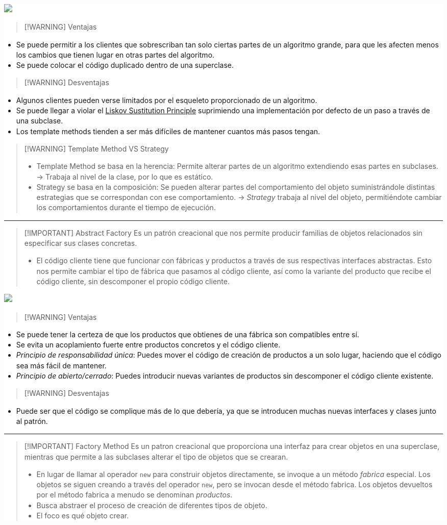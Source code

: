 ![](Ingeniería%20de%20Software%20I/img%20is1/Pasted%20image%2020241210160024.png)


> [!WARNING] Ventajas
- Se puede permitir a los clientes que sobrescriban tan solo ciertas partes de un algoritmo grande, para que les afecten menos los cambios que tienen lugar en otras partes del algoritmo.
- Se puede colocar el código duplicado dentro de una superclase.


> [!WARNING] Desventajas
- Algunos clientes pueden verse limitados por el esqueleto proporcionado de un algoritmo.
- Se puede llegar a violar el [Liskov Sustitution Principle](Ingeniería%20de%20Software%20I/04-SOLID.md)  suprimiendo una implementación por defecto de un paso a través de una subclase.
- Los template methods tienden a ser más difíciles de mantener cuantos más pasos tengan.


> [!WARNING] Template Method VS Strategy
> - Template Method se basa en la herencia: Permite alterar partes de un algoritmo extendiendo esas partes en subclases. -> Trabaja al nivel de la clase, por lo que es estático. 
> - Strategy se basa en la composición: Se pueden alterar partes del comportamiento del objeto suministrándole distintas estrategias que se correspondan con ese comportamiento. -> _Strategy_ trabaja al nivel del objeto, permitiéndote cambiar los comportamientos durante el tiempo de ejecución.

---


> [!IMPORTANT] Abstract Factory
> Es un patrón creacional que nos permite producir familias de objetos relacionados sin especificar sus clases concretas.
> - El código cliente tiene que funcionar con fábricas y productos a través de sus respectivas interfaces abstractas. Esto nos permite cambiar el tipo de fábrica que pasamos al código cliente, así como la variante del producto que recibe el código cliente, sin descomponer el propio código cliente.

![](Ingeniería%20de%20Software%20I/img%20is1/Pasted%20image%2020241209094001.png)


> [!WARNING] Ventajas
- Se puede tener la certeza de que los productos que obtienes de una fábrica son compatibles entre sí.
- Se evita un acoplamiento fuerte entre productos concretos y el código cliente.
- _Principio de responsabilidad única_: Puedes mover el código de creación de productos a un solo lugar, haciendo que el código sea más fácil de mantener.
- _Principio de abierto/cerrado_: Puedes introducir nuevas variantes de productos sin descomponer el código cliente existente.


> [!WARNING] Desventajas
- Puede ser que el código se complique más de lo que debería, ya que se introducen muchas nuevas interfaces y clases junto al patrón.
---


> [!IMPORTANT] Factory Method
> Es un patron creacional que proporciona una interfaz para crear objetos en una superclase, mientras que permite a las subclases alterar el tipo de objetos que se crearan.
> - En lugar de llamar al operador `new` para construir objetos directamente, se invoque a un método *fabrica* especial. Los objetos se siguen creando a través del operador `new`, pero se invocan desde el método fabrica. Los objetos devueltos por el método fabrica a menudo se denominan *productos*.
> - Busca abstraer el proceso de creación de diferentes tipos de objeto.
> - El foco es qué objeto crear.
